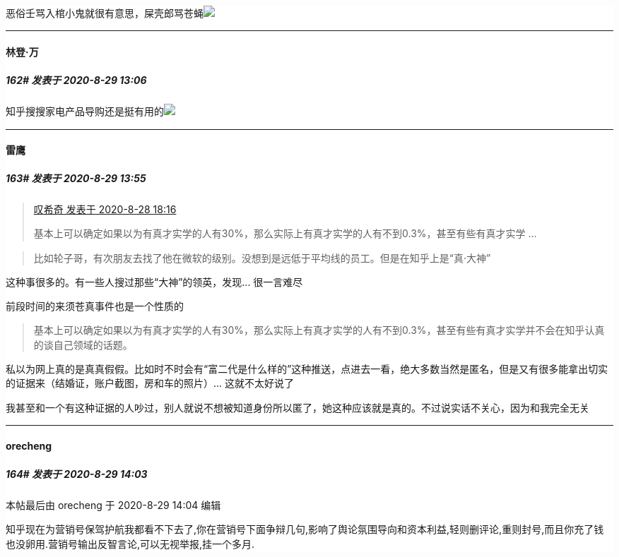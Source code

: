恶俗壬骂入棺小鬼就很有意思，屎壳郎骂苍蝇<img src="https://static.saraba1st.com/image/smiley/face2017/048.png" referrerpolicy="no-referrer">







-----

####  林登·万  
##### 162#       发表于 2020-8-29 13:06




知乎搜搜家电产品导购还是挺有用的<img src="https://static.saraba1st.com/image/smiley/face2017/004.gif" referrerpolicy="no-referrer">







-----

####  雷鹰  
##### 163#       发表于 2020-8-29 13:55



<blockquote><a href="httphttps://bbs.saraba1st.com/2b/forum.php?mod=redirect&amp;goto=findpost&amp;pid=48577274&amp;ptid=1957020" target="_blank">叹希奇 发表于 2020-8-28 18:16</a>

基本上可以确定如果以为有真才实学的人有30%，那么实际上有真才实学的人有不到0.3%，甚至有些有真才实学 ...</blockquote><blockquote>比如轮子哥，有次朋友去找了他在微软的级别。没想到是远低于平均线的员工。但是在知乎上是“真·大神”</blockquote>
这种事很多的。有一些人搜过那些“大神”的领英，发现... 很一言难尽

前段时间的来须苍真事件也是一个性质的
 <blockquote>基本上可以确定如果以为有真才实学的人有30%，那么实际上有真才实学的人有不到0.3%，甚至有些有真才实学并不会在知乎认真的谈自己领域的话题。</blockquote>
私以为网上真的是真真假假。比如时不时会有“富二代是什么样的”这种推送，点进去一看，绝大多数当然是匿名，但是又有很多能拿出切实的证据来（结婚证，账户截图，房和车的照片）... 这就不太好说了


我甚至和一个有这种证据的人吵过，别人就说不想被知道身份所以匿了，她这种应该就是真的。不过说实话不关心，因为和我完全无关







-----

####  orecheng  
##### 164#       发表于 2020-8-29 14:03



 本帖最后由 orecheng 于 2020-8-29 14:04 编辑 

知乎现在为营销号保驾护航我都看不下去了,你在营销号下面争辩几句,影响了舆论氛围导向和资本利益,轻则删评论,重则封号,而且你充了钱也没卵用.营销号输出反智言论,可以无视举报,挂一个多月.





